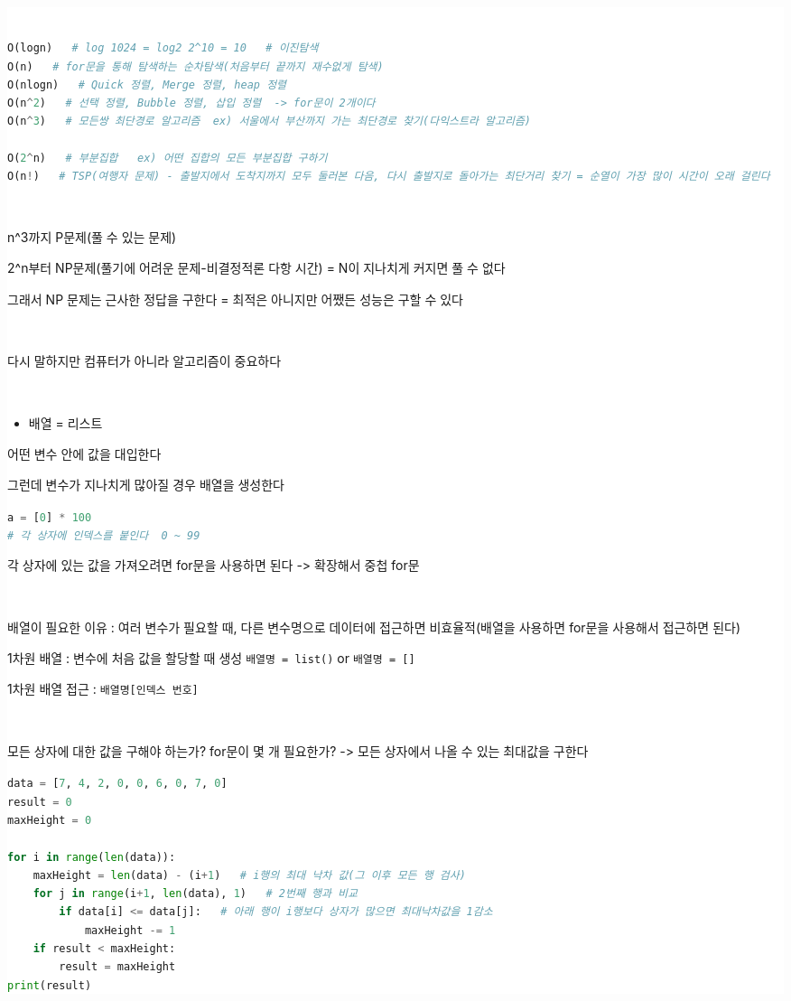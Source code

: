 ​ 

```python
O(logn)   # log 1024 = log2 2^10 = 10   # 이진탐색
O(n)   # for문을 통해 탐색하는 순차탐색(처음부터 끝까지 재수없게 탐색)
O(nlogn)   # Quick 정렬, Merge 정렬, heap 정렬
O(n^2)   # 선택 정렬, Bubble 정렬, 삽입 정렬  -> for문이 2개이다
O(n^3)   # 모든쌍 최단경로 알고리즘  ex) 서울에서 부산까지 가는 최단경로 찾기(다익스트라 알고리즘)

O(2^n)   # 부분집합   ex) 어떤 집합의 모든 부분집합 구하기
O(n!)   # TSP(여행자 문제) - 출발지에서 도착지까지 모두 둘러본 다음, 다시 출발지로 돌아가는 최단거리 찾기 = 순열이 가장 많이 시간이 오래 걸린다
```

​ 

n^3까지 P문제(풀 수 있는 문제)

2^n부터 NP문제(풀기에 어려운 문제-비결정적론 다항 시간) = N이 지나치게 커지면 풀 수 없다

그래서 NP 문제는 근사한 정답을 구한다 = 최적은 아니지만 어쨌든 성능은 구할 수 있다

​ 

다시 말하지만 컴퓨터가 아니라 알고리즘이 중요하다


​ 


* 배열 = 리스트

어떤 변수 안에 값을 대입한다

그런데 변수가 지나치게 많아질 경우 배열을 생성한다

```python
a = [0] * 100
# 각 상자에 인덱스를 붙인다  0 ~ 99
```

각 상자에 있는 값을 가져오려면 for문을 사용하면 된다 -> 확장해서 중첩 for문

​ 

배열이 필요한 이유 : 여러 변수가 필요할 때, 다른 변수명으로 데이터에 접근하면 비효율적(배열을 사용하면 for문을 사용해서 접근하면 된다)

1차원 배열 : 변수에 처음 값을 할당할 때 생성    `배열명 = list()` or `배열명 = []`

1차원 배열 접근 : `배열명[인덱스 번호]`

​ 

모든 상자에 대한 값을 구해야 하는가? for문이 몇 개 필요한가? -> 모든 상자에서 나올 수 있는 최대값을 구한다

```python
data = [7, 4, 2, 0, 0, 6, 0, 7, 0]
result = 0
maxHeight = 0

for i in range(len(data)):
	maxHeight = len(data) - (i+1)   # i행의 최대 낙차 값(그 이후 모든 행 검사)
	for j in range(i+1, len(data), 1)   # 2번째 행과 비교
		if data[i] <= data[j]:   # 아래 행이 i행보다 상자가 많으면 최대낙차값을 1감소
			maxHeight -= 1
	if result < maxHeight:
		result = maxHeight
print(result)
```
